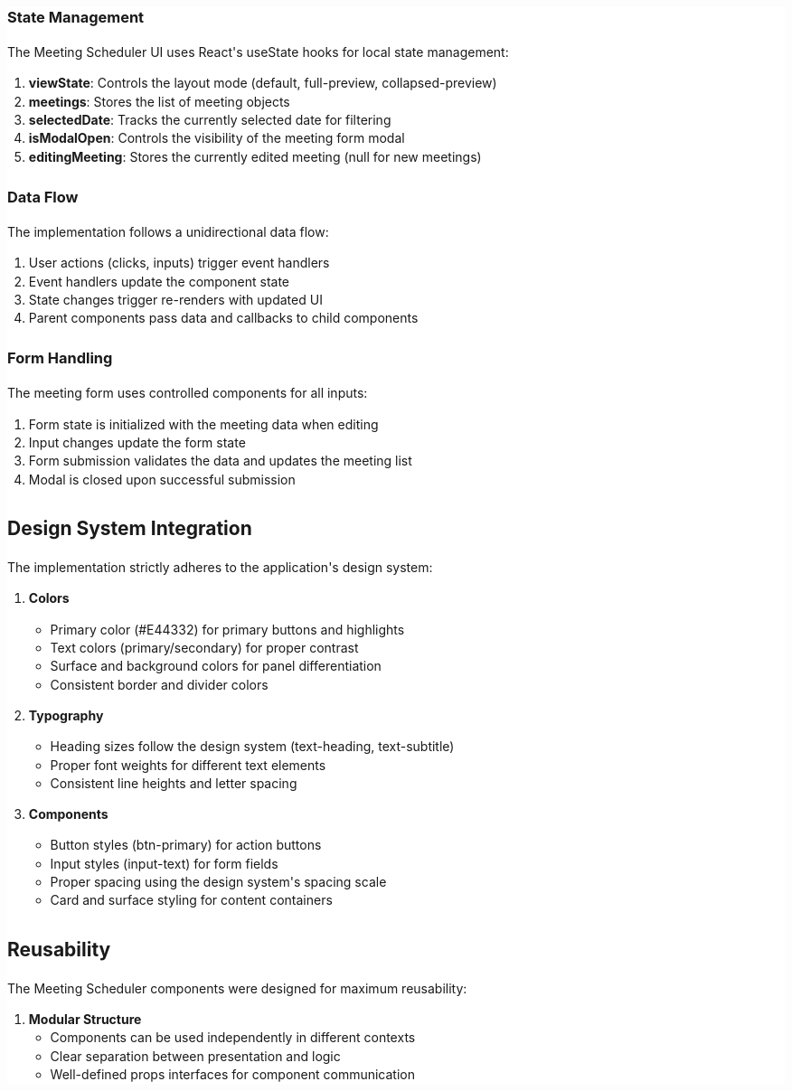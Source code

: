 ### State Management

The Meeting Scheduler UI uses React's useState hooks for local state management:

1. **viewState**: Controls the layout mode (default, full-preview, collapsed-preview)
2. **meetings**: Stores the list of meeting objects
3. **selectedDate**: Tracks the currently selected date for filtering
4. **isModalOpen**: Controls the visibility of the meeting form modal
5. **editingMeeting**: Stores the currently edited meeting (null for new meetings)

### Data Flow

The implementation follows a unidirectional data flow:

1. User actions (clicks, inputs) trigger event handlers
2. Event handlers update the component state
3. State changes trigger re-renders with updated UI
4. Parent components pass data and callbacks to child components

### Form Handling

The meeting form uses controlled components for all inputs:

1. Form state is initialized with the meeting data when editing
2. Input changes update the form state
3. Form submission validates the data and updates the meeting list
4. Modal is closed upon successful submission

## Design System Integration

The implementation strictly adheres to the application's design system:

1. **Colors**
   - Primary color (#E44332) for primary buttons and highlights
   - Text colors (primary/secondary) for proper contrast
   - Surface and background colors for panel differentiation
   - Consistent border and divider colors

2. **Typography**
   - Heading sizes follow the design system (text-heading, text-subtitle)
   - Proper font weights for different text elements
   - Consistent line heights and letter spacing

3. **Components**
   - Button styles (btn-primary) for action buttons
   - Input styles (input-text) for form fields
   - Proper spacing using the design system's spacing scale
   - Card and surface styling for content containers

## Reusability

The Meeting Scheduler components were designed for maximum reusability:

1. **Modular Structure**
   - Components can be used independently in different contexts
   - Clear separation between presentation and logic
   - Well-defined props interfaces for component communication
